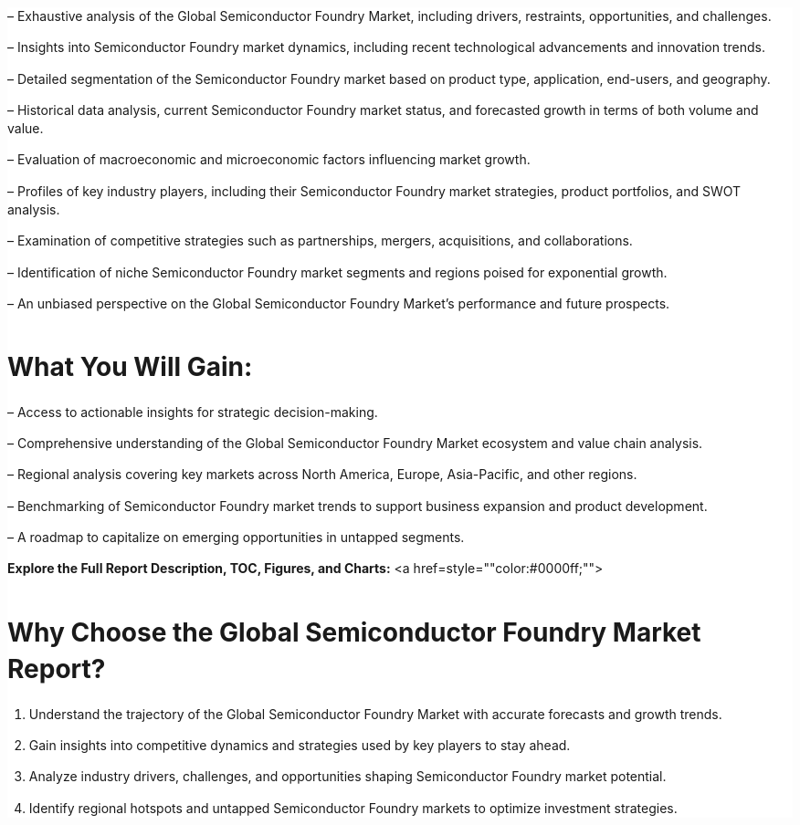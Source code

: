 – Exhaustive analysis of the Global Semiconductor Foundry Market, including drivers, restraints, opportunities, and challenges.

– Insights into Semiconductor Foundry market dynamics, including recent technological advancements and innovation trends.

– Detailed segmentation of the Semiconductor Foundry market based on product type, application, end-users, and geography.

– Historical data analysis, current Semiconductor Foundry market status, and forecasted growth in terms of both volume and value.

– Evaluation of macroeconomic and microeconomic factors influencing market growth.

– Profiles of key industry players, including their Semiconductor Foundry market strategies, product portfolios, and SWOT analysis.

– Examination of competitive strategies such as partnerships, mergers, acquisitions, and collaborations.

– Identification of niche Semiconductor Foundry market segments and regions poised for exponential growth.

– An unbiased perspective on the Global Semiconductor Foundry Market’s performance and future prospects.

# <strong>What You Will Gain:</strong>

– Access to actionable insights for strategic decision-making.

– Comprehensive understanding of the Global Semiconductor Foundry Market ecosystem and value chain analysis.

– Regional analysis covering key markets across North America, Europe, Asia-Pacific, and other regions.

– Benchmarking of Semiconductor Foundry market trends to support business expansion and product development.

– A roadmap to capitalize on emerging opportunities in untapped segments.

<strong>Explore the Full Report Description, TOC, Figures, and Charts:</strong>
<a href=style=""color:#0000ff;""></a>

# <strong>Why Choose the Global Semiconductor Foundry Market Report?</strong>

1. Understand the trajectory of the Global Semiconductor Foundry Market with accurate forecasts and growth trends.

2. Gain insights into competitive dynamics and strategies used by key players to stay ahead.

3. Analyze industry drivers, challenges, and opportunities shaping Semiconductor Foundry market potential.

4. Identify regional hotspots and untapped Semiconductor Foundry markets to optimize investment strategies.
